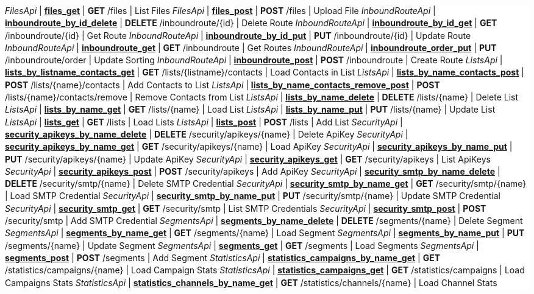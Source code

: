 *FilesApi* | [**files_get**](docs/FilesApi.md#files_get) | **GET** /files | List Files
*FilesApi* | [**files_post**](docs/FilesApi.md#files_post) | **POST** /files | Upload File
*InboundRouteApi* | [**inboundroute_by_id_delete**](docs/InboundRouteApi.md#inboundroute_by_id_delete) | **DELETE** /inboundroute/{id} | Delete Route
*InboundRouteApi* | [**inboundroute_by_id_get**](docs/InboundRouteApi.md#inboundroute_by_id_get) | **GET** /inboundroute/{id} | Get Route
*InboundRouteApi* | [**inboundroute_by_id_put**](docs/InboundRouteApi.md#inboundroute_by_id_put) | **PUT** /inboundroute/{id} | Update Route
*InboundRouteApi* | [**inboundroute_get**](docs/InboundRouteApi.md#inboundroute_get) | **GET** /inboundroute | Get Routes
*InboundRouteApi* | [**inboundroute_order_put**](docs/InboundRouteApi.md#inboundroute_order_put) | **PUT** /inboundroute/order | Update Sorting
*InboundRouteApi* | [**inboundroute_post**](docs/InboundRouteApi.md#inboundroute_post) | **POST** /inboundroute | Create Route
*ListsApi* | [**lists_by_listname_contacts_get**](docs/ListsApi.md#lists_by_listname_contacts_get) | **GET** /lists/{listname}/contacts | Load Contacts in List
*ListsApi* | [**lists_by_name_contacts_post**](docs/ListsApi.md#lists_by_name_contacts_post) | **POST** /lists/{name}/contacts | Add Contacts to List
*ListsApi* | [**lists_by_name_contacts_remove_post**](docs/ListsApi.md#lists_by_name_contacts_remove_post) | **POST** /lists/{name}/contacts/remove | Remove Contacts from List
*ListsApi* | [**lists_by_name_delete**](docs/ListsApi.md#lists_by_name_delete) | **DELETE** /lists/{name} | Delete List
*ListsApi* | [**lists_by_name_get**](docs/ListsApi.md#lists_by_name_get) | **GET** /lists/{name} | Load List
*ListsApi* | [**lists_by_name_put**](docs/ListsApi.md#lists_by_name_put) | **PUT** /lists/{name} | Update List
*ListsApi* | [**lists_get**](docs/ListsApi.md#lists_get) | **GET** /lists | Load Lists
*ListsApi* | [**lists_post**](docs/ListsApi.md#lists_post) | **POST** /lists | Add List
*SecurityApi* | [**security_apikeys_by_name_delete**](docs/SecurityApi.md#security_apikeys_by_name_delete) | **DELETE** /security/apikeys/{name} | Delete ApiKey
*SecurityApi* | [**security_apikeys_by_name_get**](docs/SecurityApi.md#security_apikeys_by_name_get) | **GET** /security/apikeys/{name} | Load ApiKey
*SecurityApi* | [**security_apikeys_by_name_put**](docs/SecurityApi.md#security_apikeys_by_name_put) | **PUT** /security/apikeys/{name} | Update ApiKey
*SecurityApi* | [**security_apikeys_get**](docs/SecurityApi.md#security_apikeys_get) | **GET** /security/apikeys | List ApiKeys
*SecurityApi* | [**security_apikeys_post**](docs/SecurityApi.md#security_apikeys_post) | **POST** /security/apikeys | Add ApiKey
*SecurityApi* | [**security_smtp_by_name_delete**](docs/SecurityApi.md#security_smtp_by_name_delete) | **DELETE** /security/smtp/{name} | Delete SMTP Credential
*SecurityApi* | [**security_smtp_by_name_get**](docs/SecurityApi.md#security_smtp_by_name_get) | **GET** /security/smtp/{name} | Load SMTP Credential
*SecurityApi* | [**security_smtp_by_name_put**](docs/SecurityApi.md#security_smtp_by_name_put) | **PUT** /security/smtp/{name} | Update SMTP Credential
*SecurityApi* | [**security_smtp_get**](docs/SecurityApi.md#security_smtp_get) | **GET** /security/smtp | List SMTP Credentials
*SecurityApi* | [**security_smtp_post**](docs/SecurityApi.md#security_smtp_post) | **POST** /security/smtp | Add SMTP Credential
*SegmentsApi* | [**segments_by_name_delete**](docs/SegmentsApi.md#segments_by_name_delete) | **DELETE** /segments/{name} | Delete Segment
*SegmentsApi* | [**segments_by_name_get**](docs/SegmentsApi.md#segments_by_name_get) | **GET** /segments/{name} | Load Segment
*SegmentsApi* | [**segments_by_name_put**](docs/SegmentsApi.md#segments_by_name_put) | **PUT** /segments/{name} | Update Segment
*SegmentsApi* | [**segments_get**](docs/SegmentsApi.md#segments_get) | **GET** /segments | Load Segments
*SegmentsApi* | [**segments_post**](docs/SegmentsApi.md#segments_post) | **POST** /segments | Add Segment
*StatisticsApi* | [**statistics_campaigns_by_name_get**](docs/StatisticsApi.md#statistics_campaigns_by_name_get) | **GET** /statistics/campaigns/{name} | Load Campaign Stats
*StatisticsApi* | [**statistics_campaigns_get**](docs/StatisticsApi.md#statistics_campaigns_get) | **GET** /statistics/campaigns | Load Campaigns Stats
*StatisticsApi* | [**statistics_channels_by_name_get**](docs/StatisticsApi.md#statistics_channels_by_name_get) | **GET** /statistics/channels/{name} | Load Channel Stats